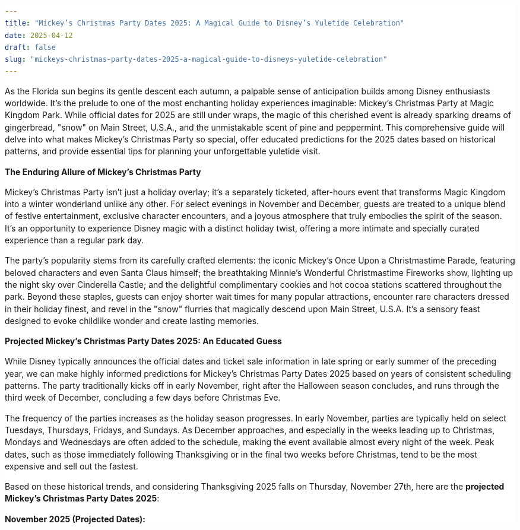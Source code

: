 ```yaml
---
title: "Mickey’s Christmas Party Dates 2025: A Magical Guide to Disney’s Yuletide Celebration"
date: 2025-04-12
draft: false
slug: "mickeys-christmas-party-dates-2025-a-magical-guide-to-disneys-yuletide-celebration" 
---
```


As the Florida sun begins its gentle descent each autumn, a palpable sense of anticipation builds among Disney enthusiasts worldwide. It’s the prelude to one of the most enchanting holiday experiences imaginable: Mickey’s Christmas Party at Magic Kingdom Park. While official dates for 2025 are still under wraps, the magic of this cherished event is already sparking dreams of gingerbread, "snow" on Main Street, U.S.A., and the unmistakable scent of pine and peppermint. This comprehensive guide will delve into what makes Mickey’s Christmas Party so special, offer educated predictions for the 2025 dates based on historical patterns, and provide essential tips for planning your unforgettable yuletide visit.

**The Enduring Allure of Mickey’s Christmas Party**

Mickey’s Christmas Party isn’t just a holiday overlay; it’s a separately ticketed, after-hours event that transforms Magic Kingdom into a winter wonderland unlike any other. For select evenings in November and December, guests are treated to a unique blend of festive entertainment, exclusive character encounters, and a joyous atmosphere that truly embodies the spirit of the season. It’s an opportunity to experience Disney magic with a distinct holiday twist, offering a more intimate and specially curated experience than a regular park day.

The party’s popularity stems from its carefully crafted elements: the iconic Mickey’s Once Upon a Christmastime Parade, featuring beloved characters and even Santa Claus himself; the breathtaking Minnie’s Wonderful Christmastime Fireworks show, lighting up the night sky over Cinderella Castle; and the delightful complimentary cookies and hot cocoa stations scattered throughout the park. Beyond these staples, guests can enjoy shorter wait times for many popular attractions, encounter rare characters dressed in their holiday finest, and revel in the "snow" flurries that magically descend upon Main Street, U.S.A. It’s a sensory feast designed to evoke childlike wonder and create lasting memories.

**Projected Mickey’s Christmas Party Dates 2025: An Educated Guess**

While Disney typically announces the official dates and ticket sale information in late spring or early summer of the preceding year, we can make highly informed predictions for Mickey’s Christmas Party Dates 2025 based on years of consistent scheduling patterns. The party traditionally kicks off in early November, right after the Halloween season concludes, and runs through the third week of December, concluding a few days before Christmas Eve.

The frequency of the parties increases as the holiday season progresses. In early November, parties are typically held on select Tuesdays, Thursdays, Fridays, and Sundays. As December approaches, and especially in the weeks leading up to Christmas, Mondays and Wednesdays are often added to the schedule, making the event available almost every night of the week. Peak dates, such as those immediately following Thanksgiving or in the final two weeks before Christmas, tend to be the most expensive and sell out the fastest.

Based on these historical trends, and considering Thanksgiving 2025 falls on Thursday, November 27th, here are the **projected Mickey’s Christmas Party Dates 2025**:

**November 2025 (Projected Dates):**
